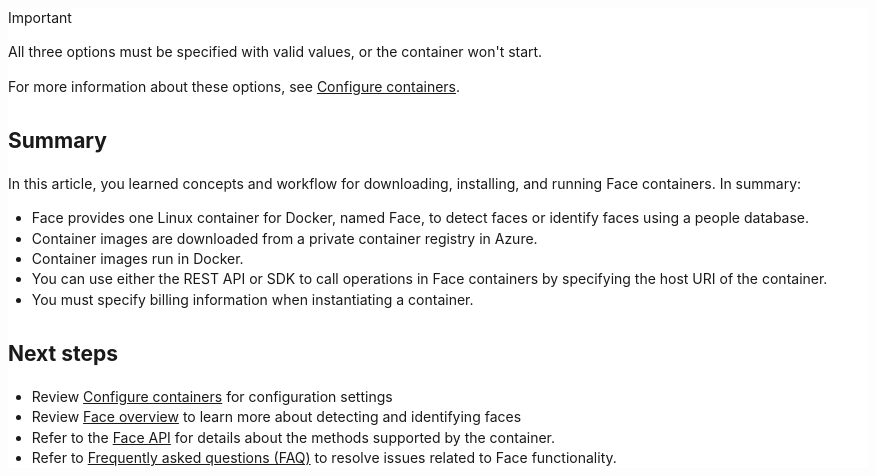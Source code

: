> [!IMPORTANT]
> All three options must be specified with valid values, or the container won't start.

For more information about these options, see [Configure containers](face-resource-container-config.md).

## Summary

In this article, you learned concepts and workflow for downloading, installing, and running Face containers. In summary:

* Face provides one Linux container for Docker, named Face, to detect faces or identify faces using a people database.
* Container images are downloaded from a private container registry in Azure.
* Container images run in Docker.
* You can use either the REST API or SDK to call operations in Face containers by specifying the host URI of the container.
* You must specify billing information when instantiating a container.

## Next steps

* Review [Configure containers](face-resource-container-config.md) for configuration settings
* Review [Face overview](Overview.md) to learn more about detecting and identifying faces  
* Refer to the [Face API](//westus.dev.cognitive.microsoft.com/docs/services/563879b61984550e40cbbe8d/operations/563879b61984550f30395236) for details about the methods supported by the container.
* Refer to [Frequently asked questions (FAQ)](FAQ.md) to resolve issues related to Face functionality.
